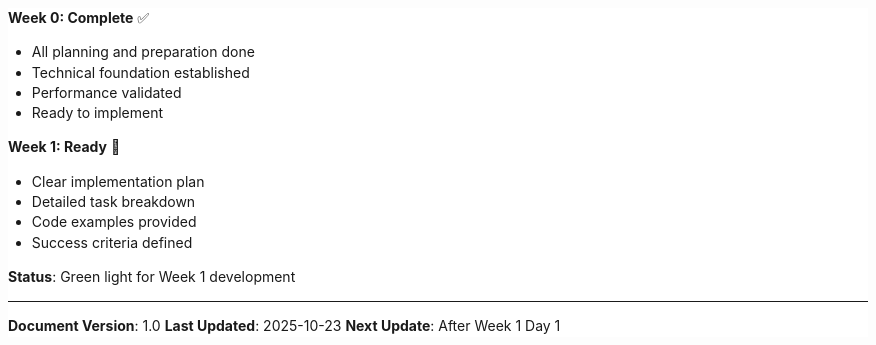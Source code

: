 **Week 0: Complete** ✅
- All planning and preparation done
- Technical foundation established
- Performance validated
- Ready to implement

**Week 1: Ready** 🚀
- Clear implementation plan
- Detailed task breakdown
- Code examples provided
- Success criteria defined

**Status**: Green light for Week 1 development

---

**Document Version**: 1.0
**Last Updated**: 2025-10-23
**Next Update**: After Week 1 Day 1
